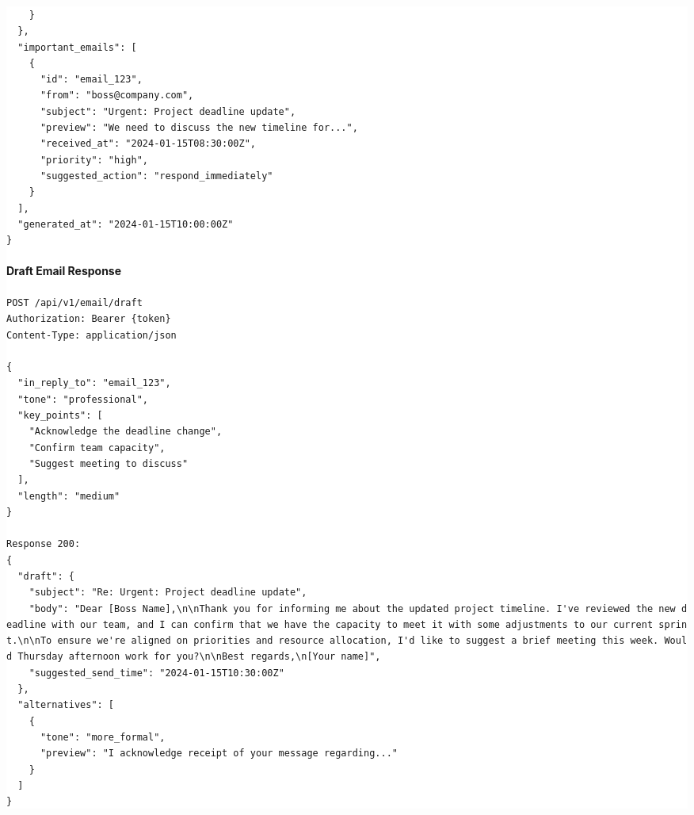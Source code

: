 ```http
    }
  },
  "important_emails": [
    {
      "id": "email_123",
      "from": "boss@company.com",
      "subject": "Urgent: Project deadline update",
      "preview": "We need to discuss the new timeline for...",
      "received_at": "2024-01-15T08:30:00Z",
      "priority": "high",
      "suggested_action": "respond_immediately"
    }
  ],
  "generated_at": "2024-01-15T10:00:00Z"
}
```

#### Draft Email Response
```http
POST /api/v1/email/draft
Authorization: Bearer {token}
Content-Type: application/json

{
  "in_reply_to": "email_123",
  "tone": "professional",
  "key_points": [
    "Acknowledge the deadline change",
    "Confirm team capacity",
    "Suggest meeting to discuss"
  ],
  "length": "medium"
}

Response 200:
{
  "draft": {
    "subject": "Re: Urgent: Project deadline update",
    "body": "Dear [Boss Name],\n\nThank you for informing me about the updated project timeline. I've reviewed the new deadline with our team, and I can confirm that we have the capacity to meet it with some adjustments to our current sprint.\n\nTo ensure we're aligned on priorities and resource allocation, I'd like to suggest a brief meeting this week. Would Thursday afternoon work for you?\n\nBest regards,\n[Your name]",
    "suggested_send_time": "2024-01-15T10:30:00Z"
  },
  "alternatives": [
    {
      "tone": "more_formal",
      "preview": "I acknowledge receipt of your message regarding..."
    }
  ]
}
```
